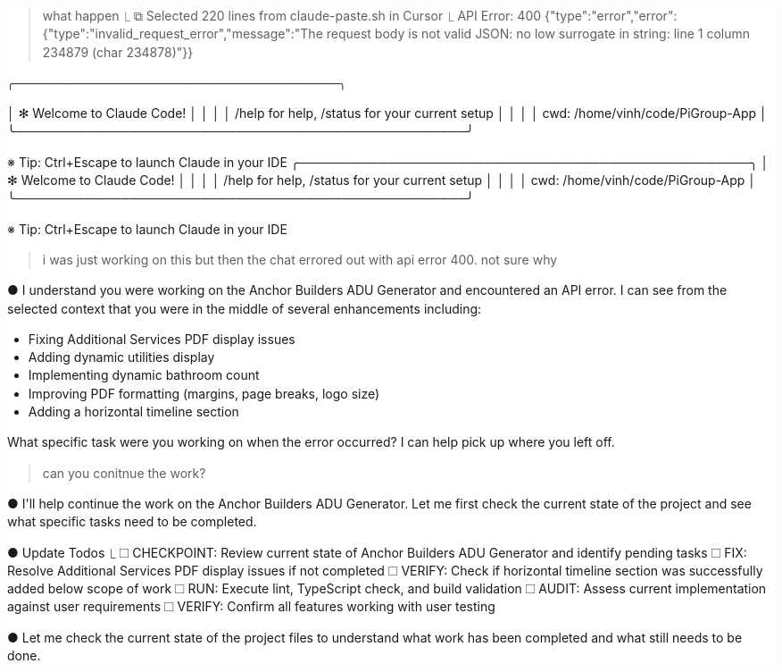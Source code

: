 > what happen
  ⎿  ⧉ Selected 220 lines from claude-paste.sh in Cursor
  ⎿ API Error: 400 
    {"type":"error","error":{"type":"invalid_request_error","message":"The request 
    body is not valid JSON: no low surrogate in string: line 1 column 234879 (char 
    234878)"}}

    ╭───────────────────────────────────────────────────╮
│ ✻ Welcome to Claude Code!                         │
│                                                   │
│   /help for help, /status for your current setup  │
│                                                   │
│   cwd: /home/vinh/code/PiGroup-App                │
╰───────────────────────────────────────────────────╯

 ※ Tip: Ctrl+Escape to launch Claude in your IDE
╭───────────────────────────────────────────────────╮
│ ✻ Welcome to Claude Code!                         │
│                                                   │
│   /help for help, /status for your current setup  │
│                                                   │
│   cwd: /home/vinh/code/PiGroup-App                │
╰───────────────────────────────────────────────────╯

 ※ Tip: Ctrl+Escape to launch Claude in your IDE

> i was just working on this but then the chat errored out with api error 400. not sure why

● I understand you were working on the Anchor Builders ADU Generator and encountered an API error. I
  can see from the selected context that you were in the middle of several enhancements including:

  - Fixing Additional Services PDF display issues
  - Adding dynamic utilities display
  - Implementing dynamic bathroom count
  - Improving PDF formatting (margins, page breaks, logo size)
  - Adding a horizontal timeline section

  What specific task were you working on when the error occurred? I can help pick up where you left
  off.

> can you conitnue the work?

● I'll help continue the work on the Anchor Builders ADU Generator. Let me first check the current
  state of the project and see what specific tasks need to be completed.

● Update Todos
  ⎿  ☐ CHECKPOINT: Review current state of Anchor Builders ADU Generator and identify pending tasks
     ☐ FIX: Resolve Additional Services PDF display issues if not completed
     ☐ VERIFY: Check if horizontal timeline section was successfully added below scope of work
     ☐ RUN: Execute lint, TypeScript check, and build validation
     ☐ AUDIT: Assess current implementation against user requirements
     ☐ VERIFY: Confirm all features working with user testing

● Let me check the current state of the project files to understand what work has been completed and
  what still needs to be done.
